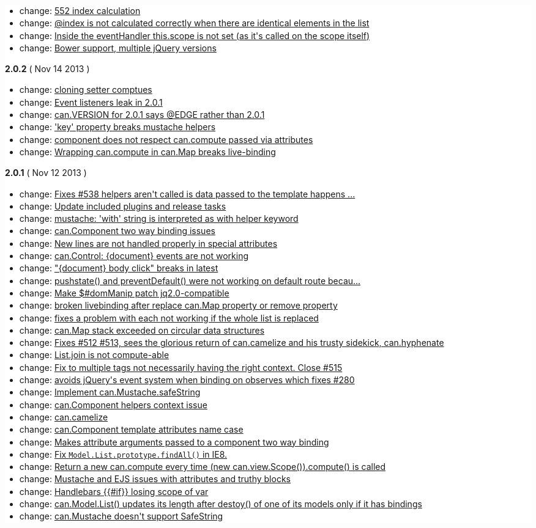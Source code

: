 - change: [552 index calculation](https://github.com/bitovi/canjs/pull/553)
- change: [@index is not calculated correctly when there are identical elements in the list](https://github.com/bitovi/canjs/issues/552)
- change: [Inside the eventHandler this.scope is not set (as it's called on the scope itself)](https://github.com/bitovi/canjs/pull/550)
- change: [Bower support, multiple jQuery versions](https://github.com/bitovi/canjs/pull/529)

__2.0.2__ ( Nov 14 2013 )

- change: [cloning setter comptues](https://github.com/bitovi/canjs/issues/547)
- change: [Event listeners leak in 2.0.1](https://github.com/bitovi/canjs/issues/545)
- change: [can.VERSION for 2.0.1 says @EDGE rather than 2.0.1](https://github.com/bitovi/canjs/issues/544)
- change: ['key' property breaks mustache helpers](https://github.com/bitovi/canjs/pull/542)
- change: [component does not respect can.compute passed via attributes](https://github.com/bitovi/canjs/issues/540)
- change: [Wrapping can.compute in can.Map breaks live-binding](https://github.com/bitovi/canjs/issues/530)

__2.0.1__ ( Nov 12 2013 )

- change: [Fixes #538 helpers aren't called is data passed to the template happens ...](https://github.com/bitovi/canjs/pull/541)
- change: [Update included plugins and release tasks](https://github.com/bitovi/canjs/pull/539)
- change: [mustache: 'with' string is interpreted as with helper keyword](https://github.com/bitovi/canjs/issues/538)
- change: [can.Component two way binding issues](https://github.com/bitovi/canjs/issues/537)
- change: [New lines are not handled properly in special attributes](https://github.com/bitovi/canjs/pull/535)
- change: [can.Control: {document} events are not working](https://github.com/bitovi/canjs/issues/534)
- change: [&quot;{document} body click&quot; breaks in latest](https://github.com/bitovi/canjs/pull/531)
- change: [pushstate() and preventDefault() were not working on default route becau...](https://github.com/bitovi/canjs/pull/528)
- change: [Make $#domManip patch jq2.0-compatible](https://github.com/bitovi/canjs/pull/526)
- change: [broken livebinding after replace can.Map property or remove property](https://github.com/bitovi/canjs/issues/525)
- change: [fixes a problem with each not working if the whole list is replaced](https://github.com/bitovi/canjs/pull/522)
- change: [can.Map stack exceeded on circular data structures](https://github.com/bitovi/canjs/issues/521)
- change: [Fixes #512 #513, sees the glorious return of can.camelize and his trusty sidekick, can.hyphenate](https://github.com/bitovi/canjs/pull/520)
- change: [List.join is not compute-able](https://github.com/bitovi/canjs/issues/519)
- change: [Fix to multiple tags not necessarily having the right context. Close #515](https://github.com/bitovi/canjs/pull/518)
- change: [avoids jQuery's event system when binding on observes which fixes #280](https://github.com/bitovi/canjs/pull/517)
- change: [Implement can.Mustache.safeString](https://github.com/bitovi/canjs/pull/516)
- change: [can.Component helpers context issue](https://github.com/bitovi/canjs/issues/515)
- change: [can.camelize](https://github.com/bitovi/canjs/issues/513)
- change: [can.Component template attributes name case](https://github.com/bitovi/canjs/issues/512)
- change: [Makes attribute arguments passed to a component two way binding](https://github.com/bitovi/canjs/pull/508)
- change: [Fix `Model.List.prototype.findAll()` in IE8.](https://github.com/bitovi/canjs/pull/506)
- change: [Return a new can.compute every time (new can.view.Scope()).compute() is called](https://github.com/bitovi/canjs/pull/505)
- change: [Mustache and EJS issues with attributes and truthy blocks](https://github.com/bitovi/canjs/pull/504)
- change: [Handlebars {{#if}} losing scope of var](https://github.com/bitovi/canjs/issues/503)
- change: [can.Model.List() updates its length after destoy() of one of its models only if it has bindings](https://github.com/bitovi/canjs/issues/495)
- change: [can.Mustache doesn't support SafeString](https://github.com/bitovi/canjs/issues/468)